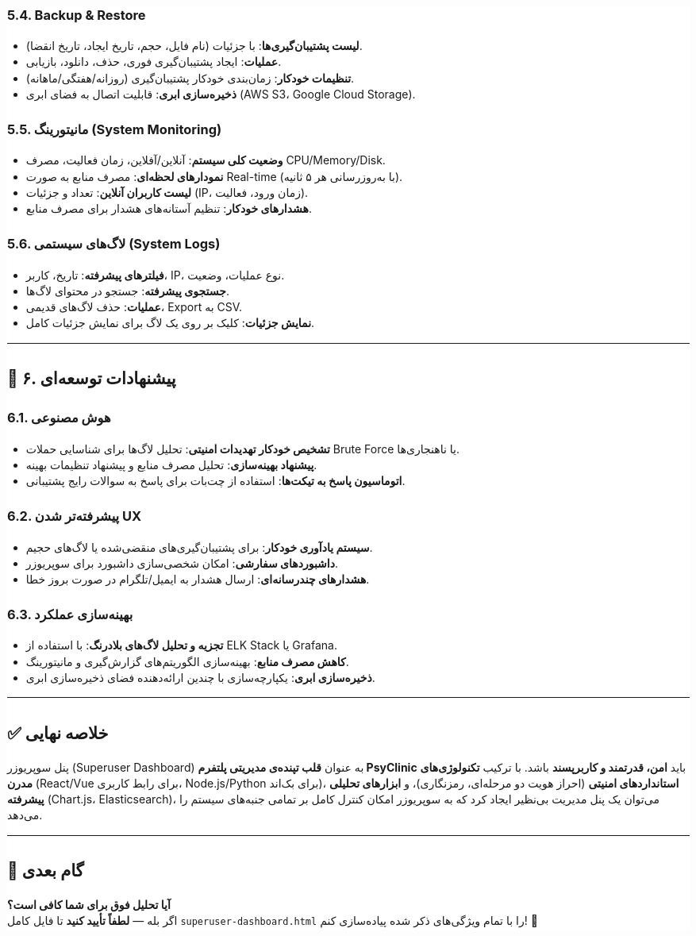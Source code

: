### 5.4. Backup & Restore
- **لیست پشتیبان‌گیری‌ها**: با جزئیات (نام فایل، حجم، تاریخ ایجاد، تاریخ انقضا).
- **عملیات**: ایجاد پشتیبان‌گیری فوری، حذف، دانلود، بازیابی.
- **تنظیمات خودکار**: زمان‌بندی خودکار پشتیبان‌گیری (روزانه/هفتگی/ماهانه).
- **ذخیره‌سازی ابری**: قابلیت اتصال به فضای ابری (AWS S3، Google Cloud Storage).

### 5.5. مانیتورینگ (System Monitoring)
- **وضعیت کلی سیستم**: آنلاین/آفلاین، زمان فعالیت، مصرف CPU/Memory/Disk.
- **نمودارهای لحظه‌ای**: مصرف منابع به صورت Real-time (با به‌روزرسانی هر ۵ ثانیه).
- **لیست کاربران آنلاین**: تعداد و جزئیات (IP، زمان ورود، فعالیت).
- **هشدارهای خودکار**: تنظیم آستانه‌های هشدار برای مصرف منابع.

### 5.6. لاگ‌های سیستمی (System Logs)
- **فیلترهای پیشرفته**: تاریخ، کاربر، IP، نوع عملیات، وضعیت.
- **جستجوی پیشرفته**: جستجو در محتوای لاگ‌ها.
- **عملیات**: حذف لاگ‌های قدیمی، Export به CSV.
- **نمایش جزئیات**: کلیک بر روی یک لاگ برای نمایش جزئیات کامل.

---

## 🚀 ۶. پیشنهادات توسعه‌ای

### 6.1. هوش مصنوعی
- **تشخیص خودکار تهدیدات امنیتی**: تحلیل لاگ‌ها برای شناسایی حملات Brute Force یا ناهنجاری‌ها.
- **پیشنهاد بهینه‌سازی**: تحلیل مصرف منابع و پیشنهاد تنظیمات بهینه.
- **اتوماسیون پاسخ به تیکت‌ها**: استفاده از چت‌بات برای پاسخ به سوالات رایج پشتیبانی.

### 6.2. پیشرفته‌تر شدن UX
- **سیستم یادآوری خودکار**: برای پشتیبان‌گیری‌های منقضی‌شده یا لاگ‌های حجیم.
- **داشبوردهای سفارشی**: امکان شخصی‌سازی داشبورد برای سوپریوزر.
- **هشدارهای چندرسانه‌ای**: ارسال هشدار به ایمیل/تلگرام در صورت بروز خطا.

### 6.3. بهینه‌سازی عملکرد
- **تجزیه و تحلیل لاگ‌های بلادرنگ**: با استفاده از ELK Stack یا Grafana.
- **کاهش مصرف منابع**: بهینه‌سازی الگوریتم‌های گزارش‌گیری و مانیتورینگ.
- **ذخیره‌سازی ابری**: یکپارچه‌سازی با چندین ارائه‌دهنده فضای ذخیره‌سازی ابری.

---

## ✅ خلاصه نهایی

پنل سوپریوزر (Superuser Dashboard) به عنوان **قلب تپنده‌ی مدیریتی پلتفرم PsyClinic** باید **امن، قدرتمند و کاربرپسند** باشد. با ترکیب **تکنولوژی‌های مدرن** (React/Vue برای رابط کاربری، Node.js/Python برای بک‌اند)، **استانداردهای امنیتی** (احراز هویت دو مرحله‌ای، رمزنگاری)، و **ابزارهای تحلیلی پیشرفته** (Chart.js، Elasticsearch)، می‌توان یک پنل مدیریت بی‌نظیر ایجاد کرد که به سوپریوزر امکان کنترل کامل بر تمامی جنبه‌های سیستم را می‌دهد.

---

## 🎯 گام بعدی

**آیا تحلیل فوق برای شما کافی است؟**  
اگر بله — **لطفاً تأیید کنید** تا فایل کامل `superuser-dashboard.html` را با تمام ویژگی‌های ذکر شده پیاده‌سازی کنم! 🚀

